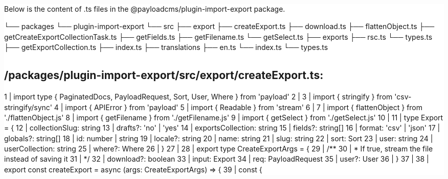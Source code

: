 Below is the content of .ts files in the @payloadcms/plugin-import-export package.

└── packages
    └── plugin-import-export
        └── src
            ├── export
                ├── createExport.ts
                ├── download.ts
                ├── flattenObject.ts
                ├── getCreateExportCollectionTask.ts
                ├── getFields.ts
                ├── getFilename.ts
                └── getSelect.ts
            ├── exports
                ├── rsc.ts
                └── types.ts
            ├── getExportCollection.ts
            ├── index.ts
            ├── translations
                ├── en.ts
                └── index.ts
            └── types.ts


/packages/plugin-import-export/src/export/createExport.ts:
--------------------------------------------------------------------------------
  1 | import type { PaginatedDocs, PayloadRequest, Sort, User, Where } from 'payload'
  2 |
  3 | import { stringify } from 'csv-stringify/sync'
  4 | import { APIError } from 'payload'
  5 | import { Readable } from 'stream'
  6 |
  7 | import { flattenObject } from './flattenObject.js'
  8 | import { getFilename } from './getFilename.js'
  9 | import { getSelect } from './getSelect.js'
 10 |
 11 | type Export = {
 12 |   collectionSlug: string
 13 |   drafts?: 'no' | 'yes'
 14 |   exportsCollection: string
 15 |   fields?: string[]
 16 |   format: 'csv' | 'json'
 17 |   globals?: string[]
 18 |   id: number | string
 19 |   locale?: string
 20 |   name: string
 21 |   slug: string
 22 |   sort: Sort
 23 |   user: string
 24 |   userCollection: string
 25 |   where?: Where
 26 | }
 27 |
 28 | export type CreateExportArgs = {
 29 |   /**
 30 |    * If true, stream the file instead of saving it
 31 |    */
 32 |   download?: boolean
 33 |   input: Export
 34 |   req: PayloadRequest
 35 |   user?: User
 36 | }
 37 |
 38 | export const createExport = async (args: CreateExportArgs) => {
 39 |   const {